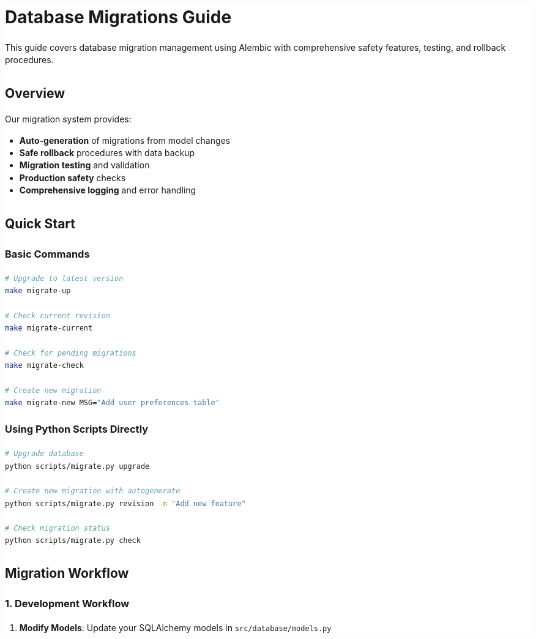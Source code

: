 # Database Migrations Guide

This guide covers database migration management using Alembic with comprehensive safety features, testing, and rollback procedures.

## Overview

Our migration system provides:
- **Auto-generation** of migrations from model changes
- **Safe rollback** procedures with data backup
- **Migration testing** and validation
- **Production safety** checks
- **Comprehensive logging** and error handling

## Quick Start

### Basic Commands

```bash
# Upgrade to latest version
make migrate-up

# Check current revision
make migrate-current

# Check for pending migrations
make migrate-check

# Create new migration
make migrate-new MSG="Add user preferences table"
```

### Using Python Scripts Directly

```bash
# Upgrade database
python scripts/migrate.py upgrade

# Create new migration with autogenerate
python scripts/migrate.py revision -m "Add new feature"

# Check migration status
python scripts/migrate.py check
```

## Migration Workflow

### 1. Development Workflow

1. **Modify Models**: Update your SQLAlchemy models in `src/database/models.py`
